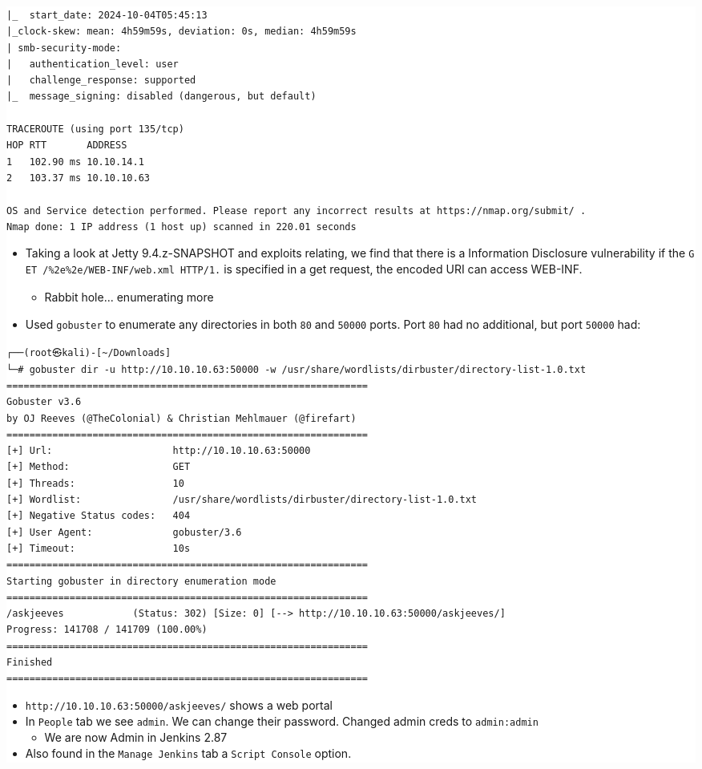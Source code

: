 ```
|_  start_date: 2024-10-04T05:45:13
|_clock-skew: mean: 4h59m59s, deviation: 0s, median: 4h59m59s
| smb-security-mode: 
|   authentication_level: user
|   challenge_response: supported
|_  message_signing: disabled (dangerous, but default)

TRACEROUTE (using port 135/tcp)
HOP RTT       ADDRESS
1   102.90 ms 10.10.14.1
2   103.37 ms 10.10.10.63

OS and Service detection performed. Please report any incorrect results at https://nmap.org/submit/ .
Nmap done: 1 IP address (1 host up) scanned in 220.01 seconds
```
- Taking a look at Jetty 9.4.z-SNAPSHOT and exploits relating, we find that there is a Information Disclosure vulnerability if the `GET /%2e%2e/WEB-INF/web.xml HTTP/1.` is specified in a get request, the encoded URI can access WEB-INF.
	- Rabbit hole... enumerating more

- Used `gobuster` to enumerate any directories in both `80` and `50000` ports. Port `80` had no additional, but port `50000` had:
```
┌──(root㉿kali)-[~/Downloads]
└─# gobuster dir -u http://10.10.10.63:50000 -w /usr/share/wordlists/dirbuster/directory-list-1.0.txt
===============================================================
Gobuster v3.6
by OJ Reeves (@TheColonial) & Christian Mehlmauer (@firefart)
===============================================================
[+] Url:                     http://10.10.10.63:50000
[+] Method:                  GET
[+] Threads:                 10
[+] Wordlist:                /usr/share/wordlists/dirbuster/directory-list-1.0.txt
[+] Negative Status codes:   404
[+] User Agent:              gobuster/3.6
[+] Timeout:                 10s
===============================================================
Starting gobuster in directory enumeration mode
===============================================================
/askjeeves            (Status: 302) [Size: 0] [--> http://10.10.10.63:50000/askjeeves/]                                                                 
Progress: 141708 / 141709 (100.00%)
===============================================================
Finished
===============================================================
```
- `http://10.10.10.63:50000/askjeeves/` shows a web portal
- In `People` tab we see `admin`. We can change their password. Changed admin creds to `admin:admin`
	- We are now Admin in Jenkins 2.87
- Also found in the `Manage Jenkins` tab a `Script Console` option.
